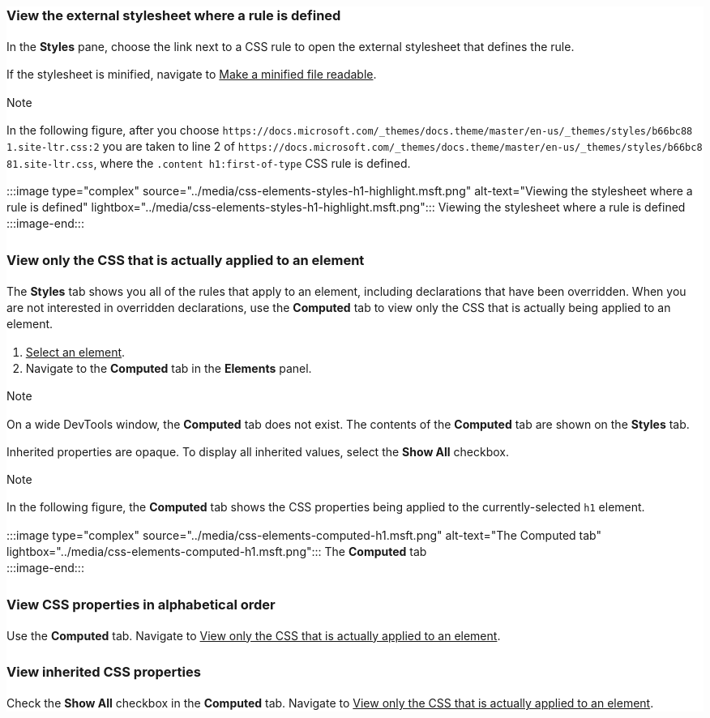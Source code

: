### View the external stylesheet where a rule is defined  

In the **Styles** pane, choose the link next to a CSS rule to open the external stylesheet that defines the rule.  

If the stylesheet is minified, navigate to [Make a minified file readable][DevToolsJavascriptReferenceFormat].  

> [!NOTE]
> In the following figure, after you choose `https://docs.microsoft.com/_themes/docs.theme/master/en-us/_themes/styles/b66bc881.site-ltr.css:2` you are taken to line 2 of `https://docs.microsoft.com/_themes/docs.theme/master/en-us/_themes/styles/b66bc881.site-ltr.css`, where the `.content h1:first-of-type` CSS rule is defined.  

  

:::image type="complex" source="../media/css-elements-styles-h1-highlight.msft.png" alt-text="Viewing the stylesheet where a rule is defined" lightbox="../media/css-elements-styles-h1-highlight.msft.png":::
  Viewing the stylesheet where a rule is defined  
:::image-end:::  

### View only the CSS that is actually applied to an element  

The **Styles** tab shows you all of the rules that apply to an element, including declarations that have been overridden.  When you are not interested in overridden declarations, use the **Computed** tab to view only the CSS that is actually being applied to an element.  

1.  [Select an element](#select-an-element).  
1.  Navigate to the **Computed** tab in the **Elements** panel.  

> [!NOTE]
> On a wide DevTools window, the **Computed** tab does not exist.  The contents of the **Computed** tab are shown on the **Styles** tab.  

Inherited properties are opaque.  To display all inherited values, select the **Show All** checkbox.  

> [!NOTE]
> In the following figure, the **Computed** tab shows the CSS properties being applied to the currently-selected `h1` element.  

:::image type="complex" source="../media/css-elements-computed-h1.msft.png" alt-text="The Computed tab" lightbox="../media/css-elements-computed-h1.msft.png":::
   The **Computed** tab  
:::image-end:::  

### View CSS properties in alphabetical order  

Use the **Computed** tab.  Navigate to [View only the CSS that is actually applied to an element](#view-only-the-css-that-is-actually-applied-to-an-element).  

### View inherited CSS properties  

Check the **Show All** checkbox in the **Computed** tab.  Navigate to [View only the CSS that is actually applied to an element](#view-only-the-css-that-is-actually-applied-to-an-element).  


[ImageAddBackgroundColorIcon]: ../media/add-background-color-icon.msft.png  
[ImageAddBoxShadowIcon]: ../media/add-box-shadow-icon.msft.png  
[ImageAddColorIcon]: ../media/add-color-icon.msft.png  
[ImageAddTextShadowIcon]: ../media/add-text-shadow-icon.msft.png  
[ImageEyedropperIcon]: ../media/eyedropper-icon.msft.png  
[ImageNewStyleRuleIcon]: ../media/new-style-rule-icon.msft.png  
[ImageRefreshIcon]: ../media/refresh-icon.msft.png  
[ImageSelectAnElementIcon]: ../media/select-an-element-icon.msft.png  
[DevToolsCommandMenu]: ../command-menu/index.md "Run Commands With The Microsoft Edge DevTools Command Menu | Microsoft Docs"  
[DevToolsCSSGetStarted]: ../css/index.md "Get Started With Viewing And Changing CSS | Microsoft Docs"  
[DevToolsCSSGetStartedAddPseudoState]: ../css/index.md#add-a-pseudostate-to-a-class "Add a pseudostate to a class - Get Started With Viewing And Changing CSS | Microsoft Docs"  
[DevToolsCSSGetStartedTutorial]: ../css/index.md#view-the-css-for-an-element "View the CSS for an Element - Get Started With Viewing And Changing CSS | Microsoft Docs"  
[DevToolsCssPrintPreview]: ../css/print-preview.md "Force Microsoft Edge DevTools Into Print Preview Mode (CSS Print Media Type) | Microsoft Docs"  
[DevToolsJavascriptReferenceFormat]: ../javascript/reference.md#make-a-minified-file-readable "Make a minified file readable - JavaScript Debugging Reference | Microsoft Docs"  
[MaterialDesignColorSystem]: https://material.io/guidelines/style/color.html#color-color-palette "The color system - Material Design"  
[MDNBoxModel]: https://developer.mozilla.org/docs/Learn/CSS/Introduction_to_CSS/Box_model "The box model | MDN"  
[MDNSelectorTypes]: https://developer.mozilla.org/docs/Web/CSS/Specificity#Selector_Types "Selector Types - Specificity | MDN"  
[CCA4IL]: https://creativecommons.org/licenses/by/4.0  
[CCby4Image]: https://i.creativecommons.org/l/by/4.0/88x31.png  
[GoogleSitePolicies]: https://developers.google.com/terms/site-policies  
[KayceBasques]: https://developers.google.com/web/resources/contributors/kaycebasques  